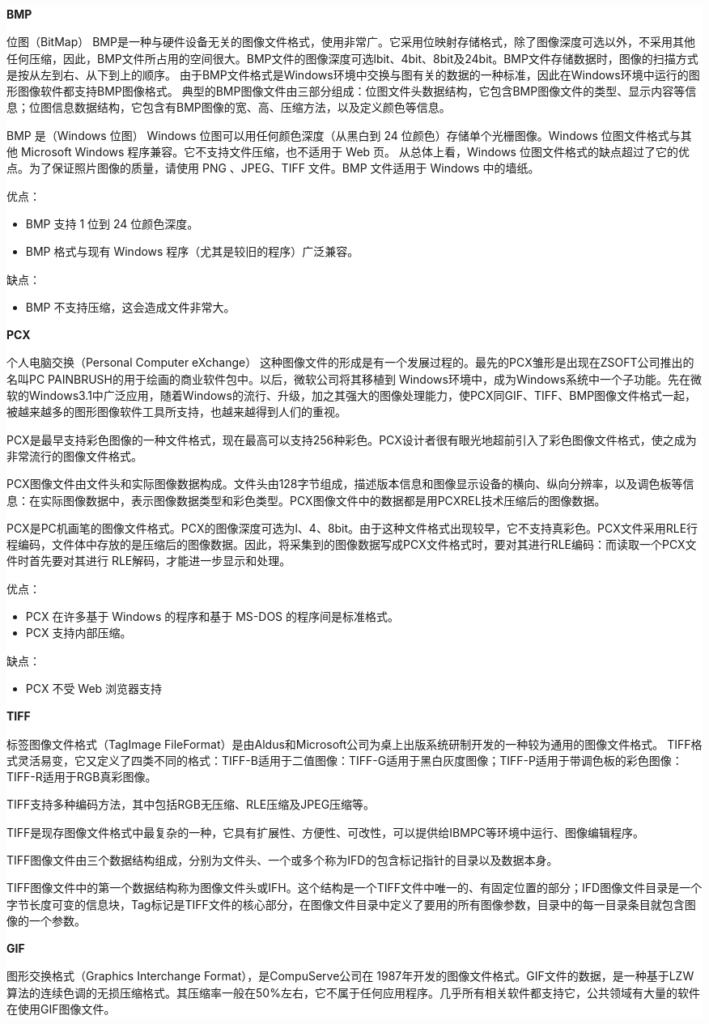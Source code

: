 **BMP**

位图（BitMap）
BMP是一种与硬件设备无关的图像文件格式，使用非常广。它采用位映射存储格式，除了图像深度可选以外，不采用其他任何压缩，因此，BMP文件所占用的空间很大。BMP文件的图像深度可选lbit、4bit、8bit及24bit。BMP文件存储数据时，图像的扫描方式是按从左到右、从下到上的顺序。
由于BMP文件格式是Windows环境中交换与图有关的数据的一种标准，因此在Windows环境中运行的图形图像软件都支持BMP图像格式。
典型的BMP图像文件由三部分组成：位图文件头数据结构，它包含BMP图像文件的类型、显示内容等信息；位图信息数据结构，它包含有BMP图像的宽、高、压缩方法，以及定义颜色等信息。

BMP 是（Windows 位图） Windows 位图可以用任何颜色深度（从黑白到 24 位颜色）存储单个光栅图像。Windows 位图文件格式与其他 Microsoft Windows 程序兼容。它不支持文件压缩，也不适用于 Web 页。 从总体上看，Windows 位图文件格式的缺点超过了它的优点。为了保证照片图像的质量，请使用 PNG 、JPEG、TIFF 文件。BMP 文件适用于 Windows 中的墙纸。

优点：

- BMP 支持 1 位到 24 位颜色深度。

- BMP 格式与现有 Windows 程序（尤其是较旧的程序）广泛兼容。

缺点： 

- BMP 不支持压缩，这会造成文件非常大。

**PCX**

个人电脑交换（Personal Computer eXchange） 这种图像文件的形成是有一个发展过程的。最先的PCX雏形是出现在ZSOFT公司推出的名叫PC PAINBRUSH的用于绘画的商业软件包中。以后，微软公司将其移植到 Windows环境中，成为Windows系统中一个子功能。先在微软的Windows3.1中广泛应用，随着Windows的流行、升级，加之其强大的图像处理能力，使PCX同GIF、TIFF、BMP图像文件格式一起，被越来越多的图形图像软件工具所支持，也越来越得到人们的重视。

PCX是最早支持彩色图像的一种文件格式，现在最高可以支持256种彩色。PCX设计者很有眼光地超前引入了彩色图像文件格式，使之成为非常流行的图像文件格式。

PCX图像文件由文件头和实际图像数据构成。文件头由128字节组成，描述版本信息和图像显示设备的横向、纵向分辨率，以及调色板等信息：在实际图像数据中，表示图像数据类型和彩色类型。PCX图像文件中的数据都是用PCXREL技术压缩后的图像数据。

PCX是PC机画笔的图像文件格式。PCX的图像深度可选为l、4、8bit。由于这种文件格式出现较早，它不支持真彩色。PCX文件采用RLE行程编码，文件体中存放的是压缩后的图像数据。因此，将采集到的图像数据写成PCX文件格式时，要对其进行RLE编码：而读取一个PCX文件时首先要对其进行 RLE解码，才能进一步显示和处理。

优点：

- PCX 在许多基于 Windows 的程序和基于 MS-DOS 的程序间是标准格式。
- PCX 支持内部压缩。

缺点：

- PCX 不受 Web 浏览器支持

**TIFF**

标签图像文件格式（TagImage FileFormat）是由Aldus和Microsoft公司为桌上出版系统研制开发的一种较为通用的图像文件格式。 TIFF格式灵活易变，它又定义了四类不同的格式：TIFF-B适用于二值图像：TIFF-G适用于黑白灰度图像；TIFF-P适用于带调色板的彩色图像：TIFF-R适用于RGB真彩图像。

TIFF支持多种编码方法，其中包括RGB无压缩、RLE压缩及JPEG压缩等。

TIFF是现存图像文件格式中最复杂的一种，它具有扩展性、方便性、可改性，可以提供给IBMPC等环境中运行、图像编辑程序。

TIFF图像文件由三个数据结构组成，分别为文件头、一个或多个称为IFD的包含标记指针的目录以及数据本身。

TIFF图像文件中的第一个数据结构称为图像文件头或IFH。这个结构是一个TIFF文件中唯一的、有固定位置的部分；IFD图像文件目录是一个字节长度可变的信息块，Tag标记是TIFF文件的核心部分，在图像文件目录中定义了要用的所有图像参数，目录中的每一目录条目就包含图像的一个参数。

**GIF**

图形交换格式（Graphics Interchange Format），是CompuServe公司在 1987年开发的图像文件格式。GIF文件的数据，是一种基于LZW算法的连续色调的无损压缩格式。其压缩率一般在50%左右，它不属于任何应用程序。几乎所有相关软件都支持它，公共领域有大量的软件在使用GIF图像文件。
